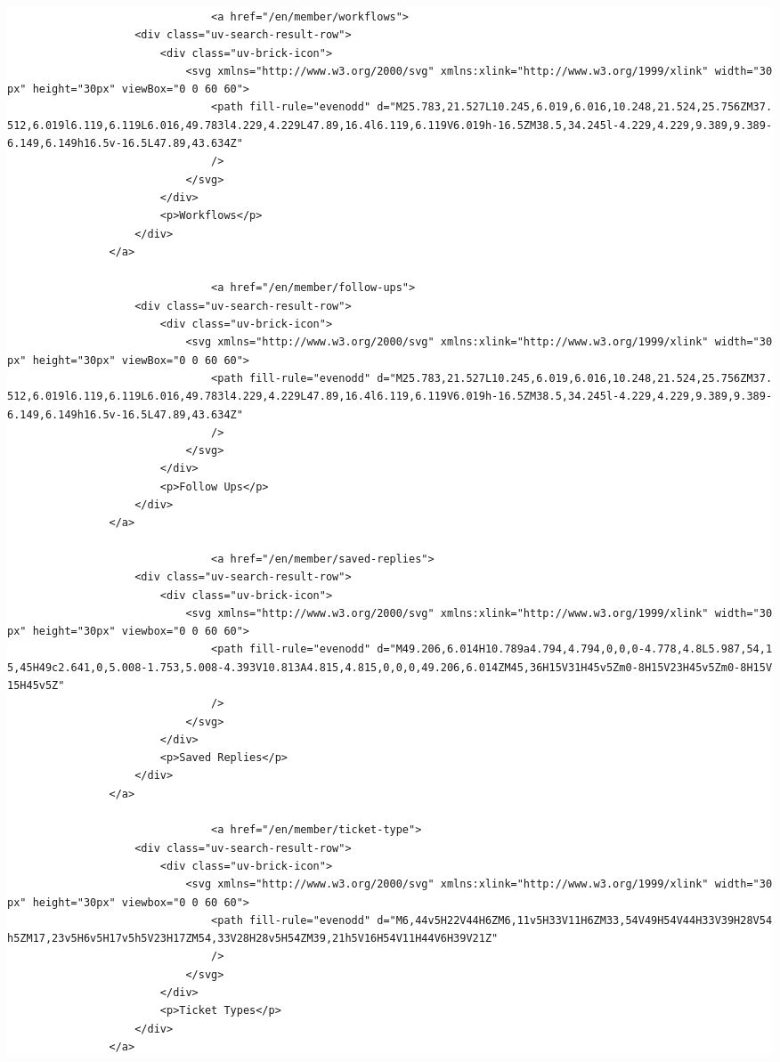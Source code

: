                                     <a href="/en/member/workflows">
                        <div class="uv-search-result-row">
                            <div class="uv-brick-icon">
                                <svg xmlns="http://www.w3.org/2000/svg" xmlns:xlink="http://www.w3.org/1999/xlink" width="30px" height="30px" viewBox="0 0 60 60">
                                    <path fill-rule="evenodd" d="M25.783,21.527L10.245,6.019,6.016,10.248,21.524,25.756ZM37.512,6.019l6.119,6.119L6.016,49.783l4.229,4.229L47.89,16.4l6.119,6.119V6.019h-16.5ZM38.5,34.245l-4.229,4.229,9.389,9.389-6.149,6.149h16.5v-16.5L47.89,43.634Z"
                                    />
                                </svg>
                            </div>
                            <p>Workflows</p>
                        </div>
                    </a>
                
                                    <a href="/en/member/follow-ups">
                        <div class="uv-search-result-row">
                            <div class="uv-brick-icon">
                                <svg xmlns="http://www.w3.org/2000/svg" xmlns:xlink="http://www.w3.org/1999/xlink" width="30px" height="30px" viewBox="0 0 60 60">
                                    <path fill-rule="evenodd" d="M25.783,21.527L10.245,6.019,6.016,10.248,21.524,25.756ZM37.512,6.019l6.119,6.119L6.016,49.783l4.229,4.229L47.89,16.4l6.119,6.119V6.019h-16.5ZM38.5,34.245l-4.229,4.229,9.389,9.389-6.149,6.149h16.5v-16.5L47.89,43.634Z"
                                    />
                                </svg>
                            </div>
                            <p>Follow Ups</p>
                        </div>
                    </a>
                
                                    <a href="/en/member/saved-replies">
                        <div class="uv-search-result-row">
                            <div class="uv-brick-icon">
                                <svg xmlns="http://www.w3.org/2000/svg" xmlns:xlink="http://www.w3.org/1999/xlink" width="30px" height="30px" viewbox="0 0 60 60">
                                    <path fill-rule="evenodd" d="M49.206,6.014H10.789a4.794,4.794,0,0,0-4.778,4.8L5.987,54,15,45H49c2.641,0,5.008-1.753,5.008-4.393V10.813A4.815,4.815,0,0,0,49.206,6.014ZM45,36H15V31H45v5Zm0-8H15V23H45v5Zm0-8H15V15H45v5Z"
                                    />
                                </svg>
                            </div>
                            <p>Saved Replies</p>
                        </div>
                    </a>
                
                                    <a href="/en/member/ticket-type">
                        <div class="uv-search-result-row">
                            <div class="uv-brick-icon">
                                <svg xmlns="http://www.w3.org/2000/svg" xmlns:xlink="http://www.w3.org/1999/xlink" width="30px" height="30px" viewbox="0 0 60 60">
                                    <path fill-rule="evenodd" d="M6,44v5H22V44H6ZM6,11v5H33V11H6ZM33,54V49H54V44H33V39H28V54h5ZM17,23v5H6v5H17v5h5V23H17ZM54,33V28H28v5H54ZM39,21h5V16H54V11H44V6H39V21Z"
                                    />
                                </svg>
                            </div>
                            <p>Ticket Types</p>
                        </div>
                    </a>
                